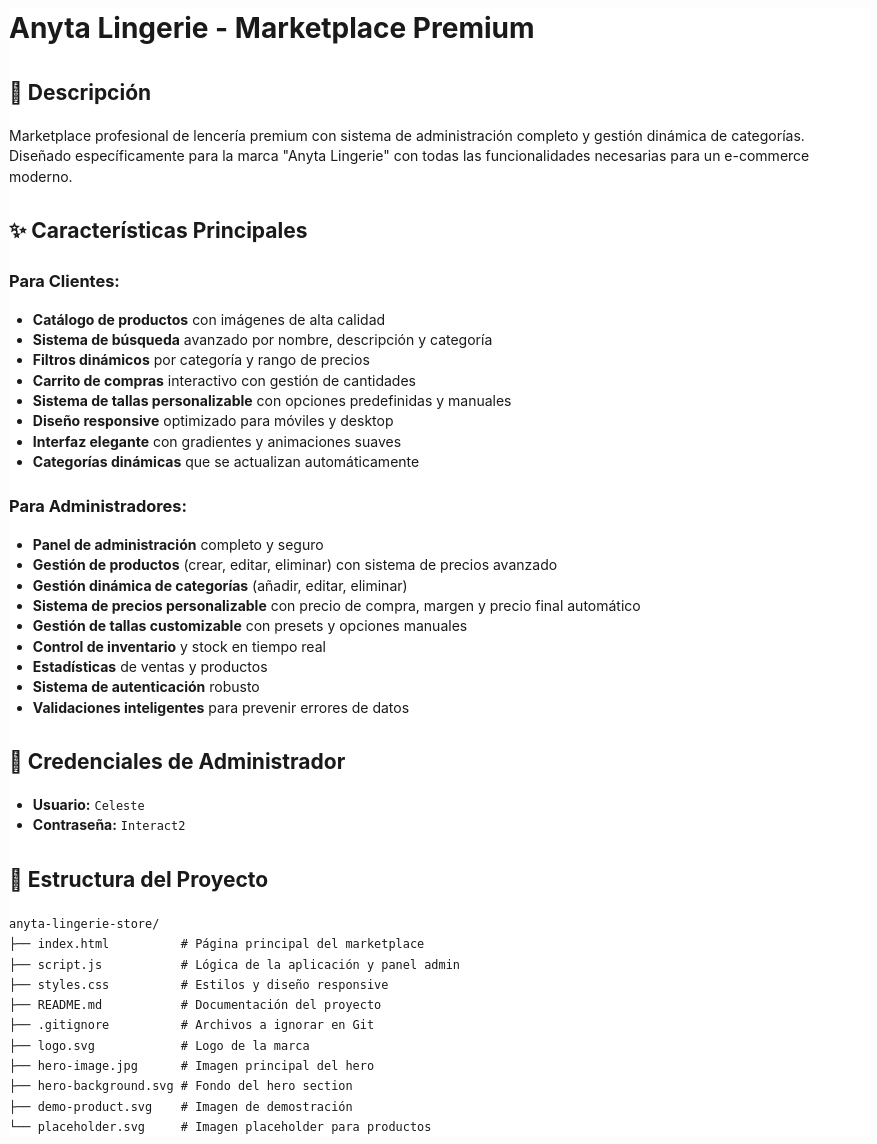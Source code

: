 # Anyta Lingerie - Marketplace Premium

## 🌟 Descripción

Marketplace profesional de lencería premium con sistema de administración completo y gestión dinámica de categorías. Diseñado específicamente para la marca "Anyta Lingerie" con todas las funcionalidades necesarias para un e-commerce moderno.

## ✨ Características Principales

### Para Clientes:
- **Catálogo de productos** con imágenes de alta calidad
- **Sistema de búsqueda** avanzado por nombre, descripción y categoría
- **Filtros dinámicos** por categoría y rango de precios
- **Carrito de compras** interactivo con gestión de cantidades
- **Sistema de tallas personalizable** con opciones predefinidas y manuales
- **Diseño responsive** optimizado para móviles y desktop
- **Interfaz elegante** con gradientes y animaciones suaves
- **Categorías dinámicas** que se actualizan automáticamente

### Para Administradores:
- **Panel de administración** completo y seguro
- **Gestión de productos** (crear, editar, eliminar) con sistema de precios avanzado
- **Gestión dinámica de categorías** (añadir, editar, eliminar)
- **Sistema de precios personalizable** con precio de compra, margen y precio final automático
- **Gestión de tallas customizable** con presets y opciones manuales
- **Control de inventario** y stock en tiempo real
- **Estadísticas** de ventas y productos
- **Sistema de autenticación** robusto
- **Validaciones inteligentes** para prevenir errores de datos

## 🔐 Credenciales de Administrador

- **Usuario:** `Celeste`
- **Contraseña:** `Interact2`

## 📁 Estructura del Proyecto

```
anyta-lingerie-store/
├── index.html          # Página principal del marketplace
├── script.js           # Lógica de la aplicación y panel admin
├── styles.css          # Estilos y diseño responsive
├── README.md           # Documentación del proyecto
├── .gitignore          # Archivos a ignorar en Git
├── logo.svg            # Logo de la marca
├── hero-image.jpg      # Imagen principal del hero
├── hero-background.svg # Fondo del hero section
├── demo-product.svg    # Imagen de demostración
└── placeholder.svg     # Imagen placeholder para productos
```
